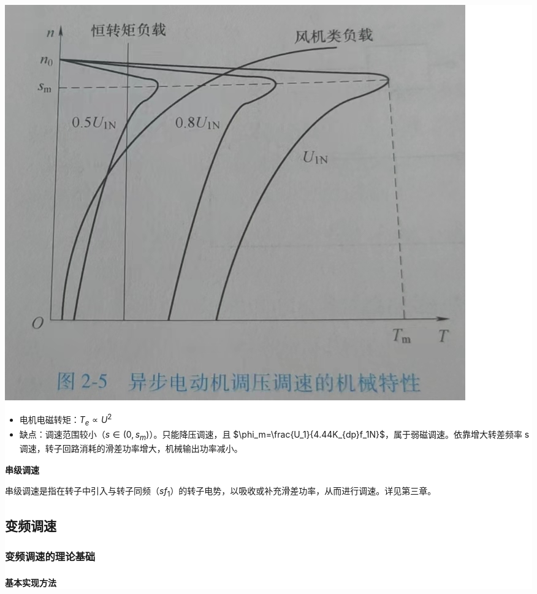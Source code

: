 ![](/image/djkz06.jpg)

* 电机电磁转矩：$T_e\propto U^2$
* 缺点：调速范围较小（$s\in(0,s_m)$）。只能降压调速，且 $\phi_m=\frac{U_1}{4.44K_{dp}f_1N}$，属于弱磁调速。依靠增大转差频率 s 调速，转子回路消耗的滑差功率增大，机械输出功率减小。

**串级调速**

串级调速是指在转子中引入与转子同频（$sf_1$）的转子电势，以吸收或补充滑差功率，从而进行调速。详见第三章。

## 变频调速

### 变频调速的理论基础

#### 基本实现方法
